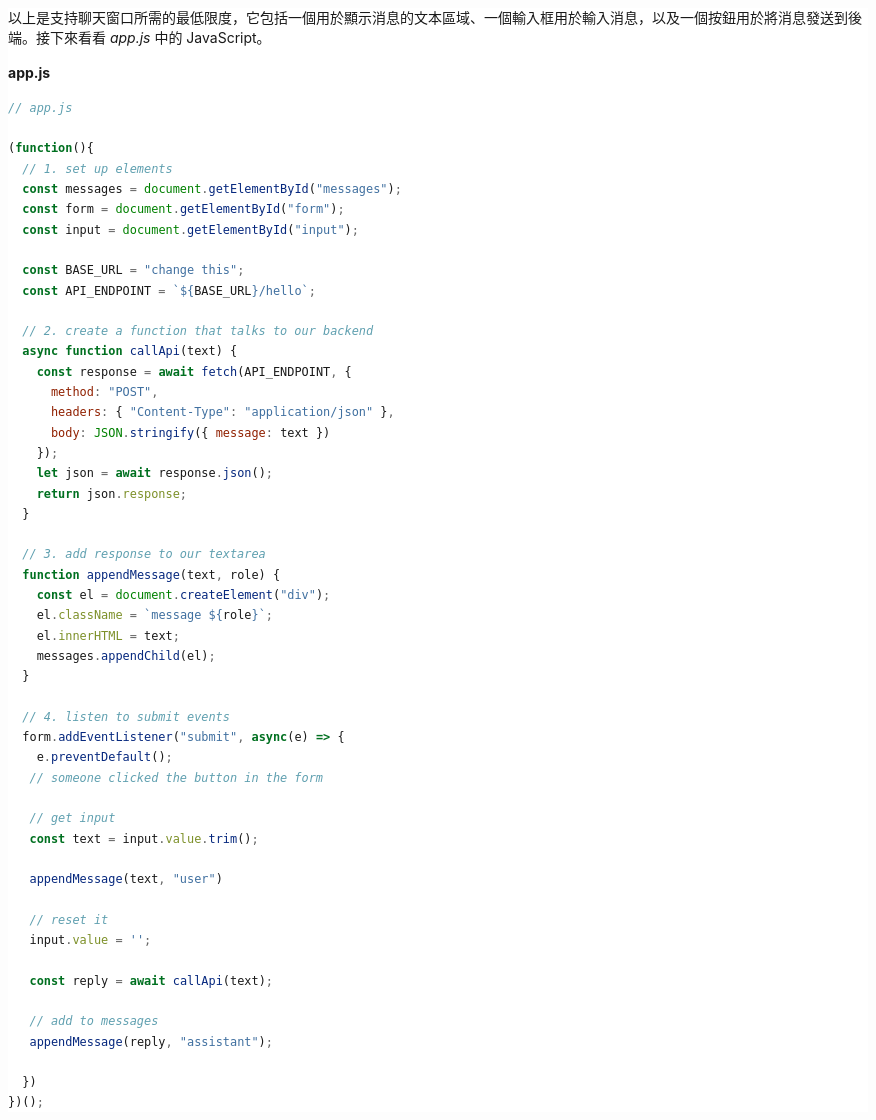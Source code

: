 以上是支持聊天窗口所需的最低限度，它包括一個用於顯示消息的文本區域、一個輸入框用於輸入消息，以及一個按鈕用於將消息發送到後端。接下來看看 *app.js* 中的 JavaScript。

**app.js**

```js
// app.js

(function(){
  // 1. set up elements  
  const messages = document.getElementById("messages");
  const form = document.getElementById("form");
  const input = document.getElementById("input");

  const BASE_URL = "change this";
  const API_ENDPOINT = `${BASE_URL}/hello`;

  // 2. create a function that talks to our backend
  async function callApi(text) {
    const response = await fetch(API_ENDPOINT, {
      method: "POST",
      headers: { "Content-Type": "application/json" },
      body: JSON.stringify({ message: text })
    });
    let json = await response.json();
    return json.response;
  }

  // 3. add response to our textarea
  function appendMessage(text, role) {
    const el = document.createElement("div");
    el.className = `message ${role}`;
    el.innerHTML = text;
    messages.appendChild(el);
  }

  // 4. listen to submit events
  form.addEventListener("submit", async(e) => {
    e.preventDefault();
   // someone clicked the button in the form
   
   // get input
   const text = input.value.trim();

   appendMessage(text, "user")

   // reset it
   input.value = '';

   const reply = await callApi(text);

   // add to messages
   appendMessage(reply, "assistant");

  })
})();
```
